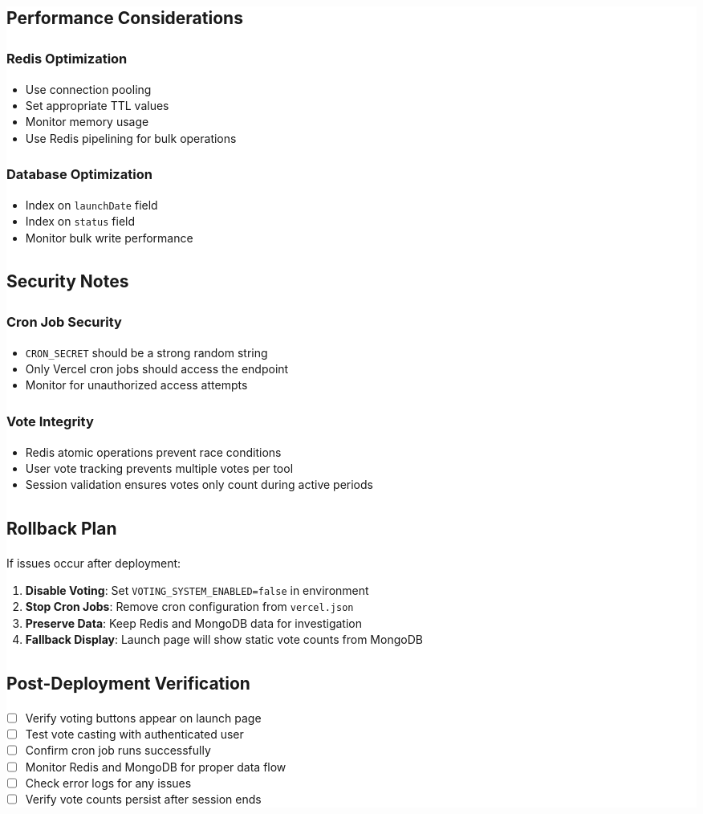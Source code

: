 ## Performance Considerations

### Redis Optimization
- Use connection pooling
- Set appropriate TTL values
- Monitor memory usage
- Use Redis pipelining for bulk operations

### Database Optimization
- Index on `launchDate` field
- Index on `status` field
- Monitor bulk write performance

## Security Notes

### Cron Job Security
- `CRON_SECRET` should be a strong random string
- Only Vercel cron jobs should access the endpoint
- Monitor for unauthorized access attempts

### Vote Integrity
- Redis atomic operations prevent race conditions
- User vote tracking prevents multiple votes per tool
- Session validation ensures votes only count during active periods

## Rollback Plan

If issues occur after deployment:

1. **Disable Voting**: Set `VOTING_SYSTEM_ENABLED=false` in environment
2. **Stop Cron Jobs**: Remove cron configuration from `vercel.json`
3. **Preserve Data**: Keep Redis and MongoDB data for investigation
4. **Fallback Display**: Launch page will show static vote counts from MongoDB

## Post-Deployment Verification

- [ ] Verify voting buttons appear on launch page
- [ ] Test vote casting with authenticated user
- [ ] Confirm cron job runs successfully
- [ ] Monitor Redis and MongoDB for proper data flow
- [ ] Check error logs for any issues
- [ ] Verify vote counts persist after session ends
